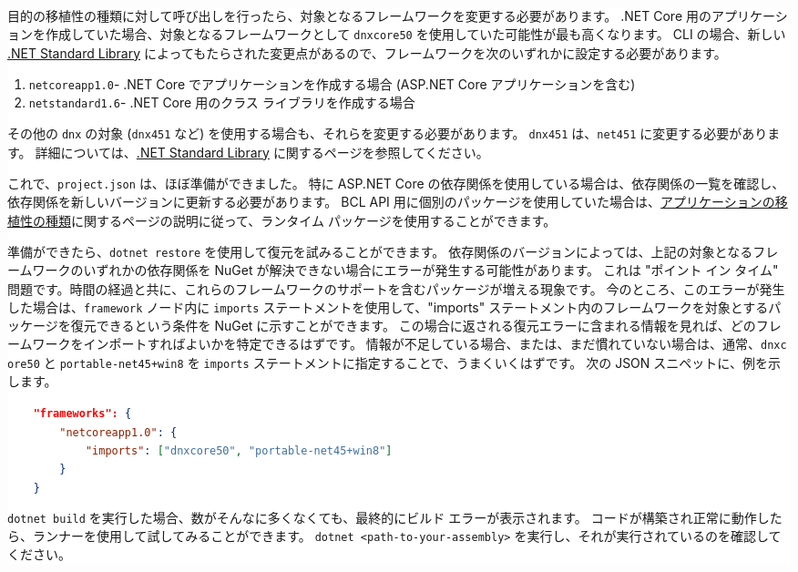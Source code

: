 目的の移植性の種類に対して呼び出しを行ったら、対象となるフレームワークを変更する必要があります。 .NET Core 用のアプリケーションを作成していた場合、対象となるフレームワークとして `dnxcore50` を使用していた可能性が最も高くなります。 CLI の場合、新しい [.NET Standard Library](https://github.com/dotnet/corefx/blob/master/Documentation/architecture/net-platform-standard.md) によってもたらされた変更点があるので、フレームワークを次のいずれかに設定する必要があります。

1. `netcoreapp1.0`- .NET Core でアプリケーションを作成する場合 (ASP.NET Core アプリケーションを含む)
2. `netstandard1.6`- .NET Core 用のクラス ライブラリを作成する場合

その他の `dnx` の対象 (`dnx451` など) を使用する場合も、それらを変更する必要があります。 `dnx451` は、`net451` に変更する必要があります。 詳細については、[.NET Standard Library](https://github.com/dotnet/corefx/blob/master/Documentation/architecture/net-platform-standard.md) に関するページを参照してください。 

これで、`project.json` は、ほぼ準備ができました。 特に ASP.NET Core の依存関係を使用している場合は、依存関係の一覧を確認し、依存関係を新しいバージョンに更新する必要があります。 BCL API 用に個別のパッケージを使用していた場合は、[アプリケーションの移植性の種類](deploying/index.md)に関するページの説明に従って、ランタイム パッケージを使用することができます。 

準備ができたら、`dotnet restore` を使用して復元を試みることができます。 依存関係のバージョンによっては、上記の対象となるフレームワークのいずれかの依存関係を NuGet が解決できない場合にエラーが発生する可能性があります。 これは "ポイント イン タイム" 問題です。時間の経過と共に、これらのフレームワークのサポートを含むパッケージが増える現象です。 今のところ、このエラーが発生した場合は、`framework` ノード内に `imports` ステートメントを使用して、"imports" ステートメント内のフレームワークを対象とするパッケージを復元できるという条件を NuGet に示すことができます。 この場合に返される復元エラーに含まれる情報を見れば、どのフレームワークをインポートすればよいかを特定できるはずです。 情報が不足している場合、または、まだ慣れていない場合は、通常、`dnxcore50` と `portable-net45+win8` を `imports` ステートメントに指定することで、うまくいくはずです。 次の JSON スニペットに、例を示します。

```json
    "frameworks": {
        "netcoreapp1.0": { 
            "imports": ["dnxcore50", "portable-net45+win8"]
        }
    }
```

`dotnet build` を実行した場合、数がそんなに多くなくても、最終的にビルド エラーが表示されます。 コードが構築され正常に動作したら、ランナーを使用して試してみることができます。 `dotnet <path-to-your-assembly>` を実行し、それが実行されているのを確認してください。








